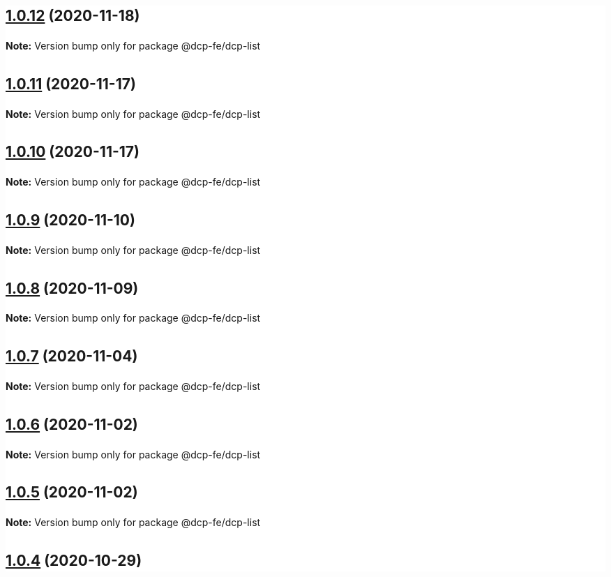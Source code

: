 ## [1.0.12](https://github.com/ant-design/pro-components/compare/@dcp-fe/dcp-list@1.0.11...@dcp-fe/dcp-list@1.0.12) (2020-11-18)

**Note:** Version bump only for package @dcp-fe/dcp-list

## [1.0.11](https://github.com/ant-design/pro-components/compare/@dcp-fe/dcp-list@1.0.10...@dcp-fe/dcp-list@1.0.11) (2020-11-17)

**Note:** Version bump only for package @dcp-fe/dcp-list

## [1.0.10](https://github.com/ant-design/pro-components/compare/@dcp-fe/dcp-list@1.0.9...@dcp-fe/dcp-list@1.0.10) (2020-11-17)

**Note:** Version bump only for package @dcp-fe/dcp-list

## [1.0.9](https://github.com/ant-design/pro-components/compare/@dcp-fe/dcp-list@1.0.8...@dcp-fe/dcp-list@1.0.9) (2020-11-10)

**Note:** Version bump only for package @dcp-fe/dcp-list

## [1.0.8](https://github.com/ant-design/pro-components/compare/@dcp-fe/dcp-list@1.0.7...@dcp-fe/dcp-list@1.0.8) (2020-11-09)

**Note:** Version bump only for package @dcp-fe/dcp-list

## [1.0.7](https://github.com/ant-design/pro-components/compare/@dcp-fe/dcp-list@1.0.6...@dcp-fe/dcp-list@1.0.7) (2020-11-04)

**Note:** Version bump only for package @dcp-fe/dcp-list

## [1.0.6](https://github.com/ant-design/pro-components/compare/@dcp-fe/dcp-list@1.0.5...@dcp-fe/dcp-list@1.0.6) (2020-11-02)

**Note:** Version bump only for package @dcp-fe/dcp-list

## [1.0.5](https://github.com/ant-design/pro-components/compare/@dcp-fe/dcp-list@1.0.4...@dcp-fe/dcp-list@1.0.5) (2020-11-02)

**Note:** Version bump only for package @dcp-fe/dcp-list

## [1.0.4](https://github.com/ant-design/pro-components/compare/@dcp-fe/dcp-list@1.0.3...@dcp-fe/dcp-list@1.0.4) (2020-10-29)
